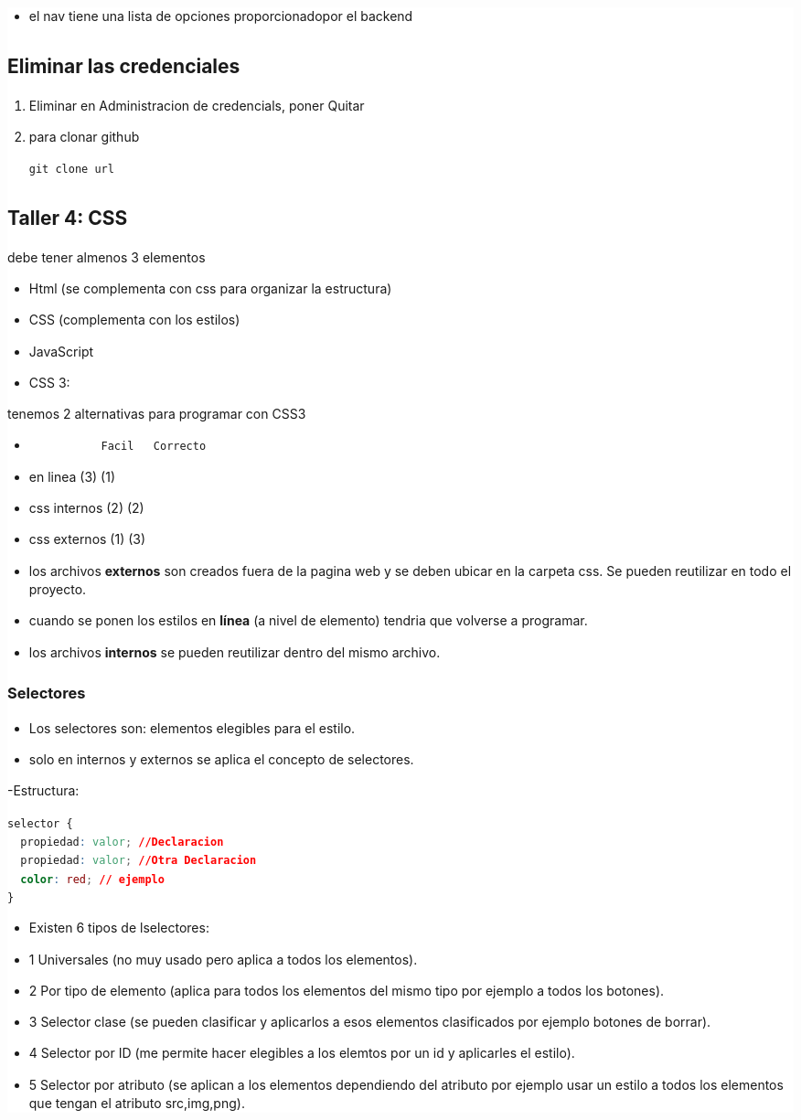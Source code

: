 - el nav tiene una lista de opciones proporcionadopor el backend

## Eliminar las credenciales

1.  Eliminar en Administracion de credencials, poner Quitar

2.  para clonar github

        git clone url

## Taller 4: CSS

debe tener almenos 3 elementos

- Html (se complementa con css para organizar la estructura)
- CSS (complementa con los estilos)
- JavaScript

- CSS 3:

tenemos 2 alternativas para programar con CSS3

-                Facil   Correcto
- en linea (3) (1)
- css internos (2) (2)
- css externos (1) (3)

- los archivos **externos** son creados fuera de la pagina web y se deben ubicar en la carpeta css. Se pueden reutilizar en todo el proyecto.
- cuando se ponen los estilos en **línea** (a nivel de elemento) tendria que volverse a programar.
- los archivos **internos** se pueden reutilizar dentro del mismo archivo.

### Selectores

- Los selectores son: elementos elegibles para el estilo.

- solo en internos y externos se aplica el concepto de selectores.

-Estructura:

```css
selector {
  propiedad: valor; //Declaracion
  propiedad: valor; //Otra Declaracion
  color: red; // ejemplo
}
```

- Existen 6 tipos de lselectores:

- 1 Universales (no muy usado pero aplica a todos los elementos).
- 2 Por tipo de elemento (aplica para todos los elementos del mismo tipo por ejemplo a todos los botones).
- 3 Selector clase (se pueden clasificar y aplicarlos a esos elementos clasificados por ejemplo botones de borrar).
- 4 Selector por ID (me permite hacer elegibles a los elemtos por un id y aplicarles el estilo).
- 5 Selector por atributo (se aplican a los elementos dependiendo del atributo por ejemplo usar un estilo a todos los elementos que tengan el atributo src,img,png).
